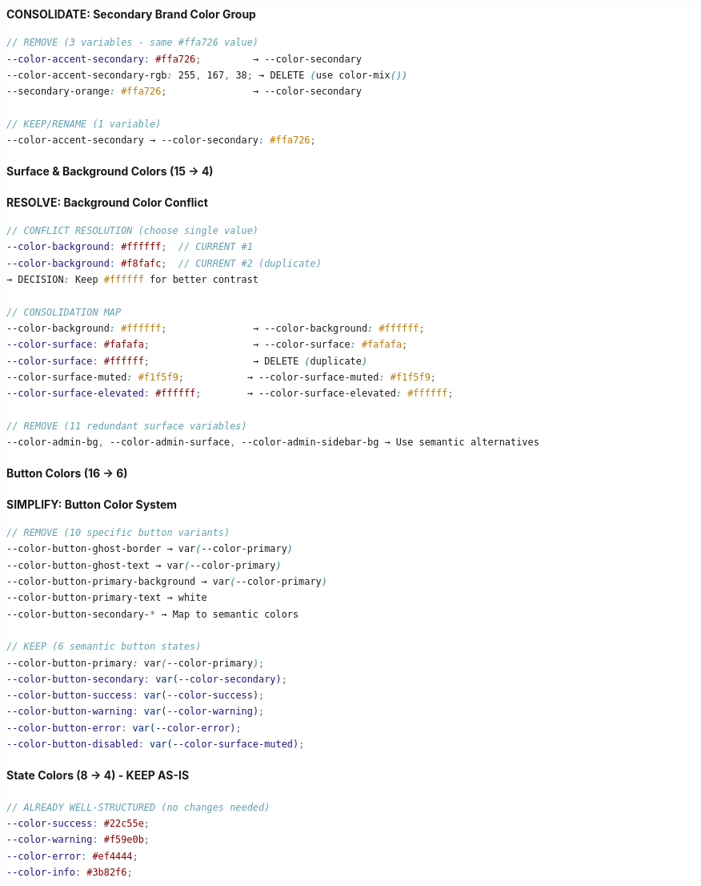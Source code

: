 **CONSOLIDATE: Secondary Brand Color Group**
```scss
// REMOVE (3 variables - same #ffa726 value)
--color-accent-secondary: #ffa726;         → --color-secondary
--color-accent-secondary-rgb: 255, 167, 38; → DELETE (use color-mix())
--secondary-orange: #ffa726;               → --color-secondary

// KEEP/RENAME (1 variable)
--color-accent-secondary → --color-secondary: #ffa726;
```

#### Surface & Background Colors (15 → 4)

**RESOLVE: Background Color Conflict**
```scss
// CONFLICT RESOLUTION (choose single value)
--color-background: #ffffff;  // CURRENT #1
--color-background: #f8fafc;  // CURRENT #2 (duplicate)
→ DECISION: Keep #ffffff for better contrast

// CONSOLIDATION MAP
--color-background: #ffffff;               → --color-background: #ffffff;
--color-surface: #fafafa;                  → --color-surface: #fafafa;
--color-surface: #ffffff;                  → DELETE (duplicate)
--color-surface-muted: #f1f5f9;           → --color-surface-muted: #f1f5f9;
--color-surface-elevated: #ffffff;        → --color-surface-elevated: #ffffff;

// REMOVE (11 redundant surface variables)
--color-admin-bg, --color-admin-surface, --color-admin-sidebar-bg → Use semantic alternatives
```

#### Button Colors (16 → 6)

**SIMPLIFY: Button Color System**
```scss
// REMOVE (10 specific button variants)
--color-button-ghost-border → var(--color-primary)
--color-button-ghost-text → var(--color-primary)  
--color-button-primary-background → var(--color-primary)
--color-button-primary-text → white
--color-button-secondary-* → Map to semantic colors

// KEEP (6 semantic button states)
--color-button-primary: var(--color-primary);
--color-button-secondary: var(--color-secondary);
--color-button-success: var(--color-success);
--color-button-warning: var(--color-warning);
--color-button-error: var(--color-error);
--color-button-disabled: var(--color-surface-muted);
```

#### State Colors (8 → 4) - KEEP AS-IS
```scss
// ALREADY WELL-STRUCTURED (no changes needed)
--color-success: #22c55e;
--color-warning: #f59e0b;  
--color-error: #ef4444;
--color-info: #3b82f6;
```
